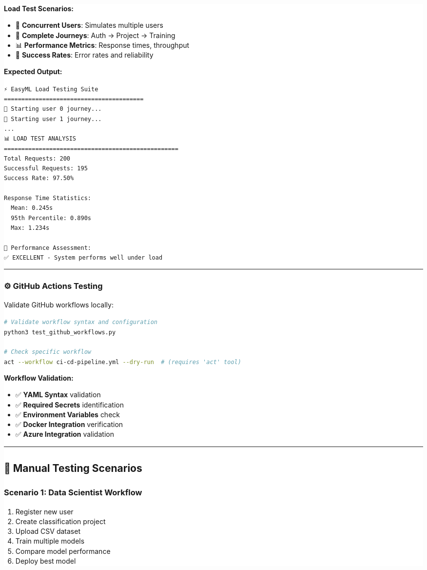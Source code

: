 **Load Test Scenarios:**
- 👥 **Concurrent Users**: Simulates multiple users
- 🔄 **Complete Journeys**: Auth → Project → Training
- 📊 **Performance Metrics**: Response times, throughput
- 🎯 **Success Rates**: Error rates and reliability

**Expected Output:**
```
⚡ EasyML Load Testing Suite
========================================
👤 Starting user 0 journey...
👤 Starting user 1 journey...
...
📊 LOAD TEST ANALYSIS
==================================================
Total Requests: 200
Successful Requests: 195
Success Rate: 97.50%

Response Time Statistics:
  Mean: 0.245s
  95th Percentile: 0.890s
  Max: 1.234s

🎯 Performance Assessment:
✅ EXCELLENT - System performs well under load
```

---

### ⚙️ **GitHub Actions Testing**

Validate GitHub workflows locally:

```bash
# Validate workflow syntax and configuration
python3 test_github_workflows.py

# Check specific workflow
act --workflow ci-cd-pipeline.yml --dry-run  # (requires 'act' tool)
```

**Workflow Validation:**
- ✅ **YAML Syntax** validation
- ✅ **Required Secrets** identification
- ✅ **Environment Variables** check
- ✅ **Docker Integration** verification
- ✅ **Azure Integration** validation

---

## 🧪 Manual Testing Scenarios

### **Scenario 1: Data Scientist Workflow**
1. Register new user
2. Create classification project
3. Upload CSV dataset
4. Train multiple models
5. Compare model performance
6. Deploy best model
